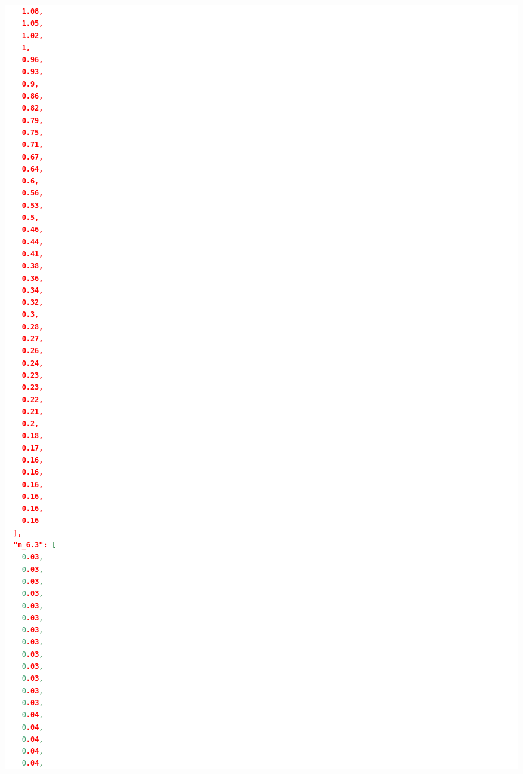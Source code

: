 ```json
    1.08,
    1.05,
    1.02,
    1,
    0.96,
    0.93,
    0.9,
    0.86,
    0.82,
    0.79,
    0.75,
    0.71,
    0.67,
    0.64,
    0.6,
    0.56,
    0.53,
    0.5,
    0.46,
    0.44,
    0.41,
    0.38,
    0.36,
    0.34,
    0.32,
    0.3,
    0.28,
    0.27,
    0.26,
    0.24,
    0.23,
    0.23,
    0.22,
    0.21,
    0.2,
    0.18,
    0.17,
    0.16,
    0.16,
    0.16,
    0.16,
    0.16,
    0.16
  ],
  "m_6.3": [
    0.03,
    0.03,
    0.03,
    0.03,
    0.03,
    0.03,
    0.03,
    0.03,
    0.03,
    0.03,
    0.03,
    0.03,
    0.03,
    0.04,
    0.04,
    0.04,
    0.04,
    0.04,
```